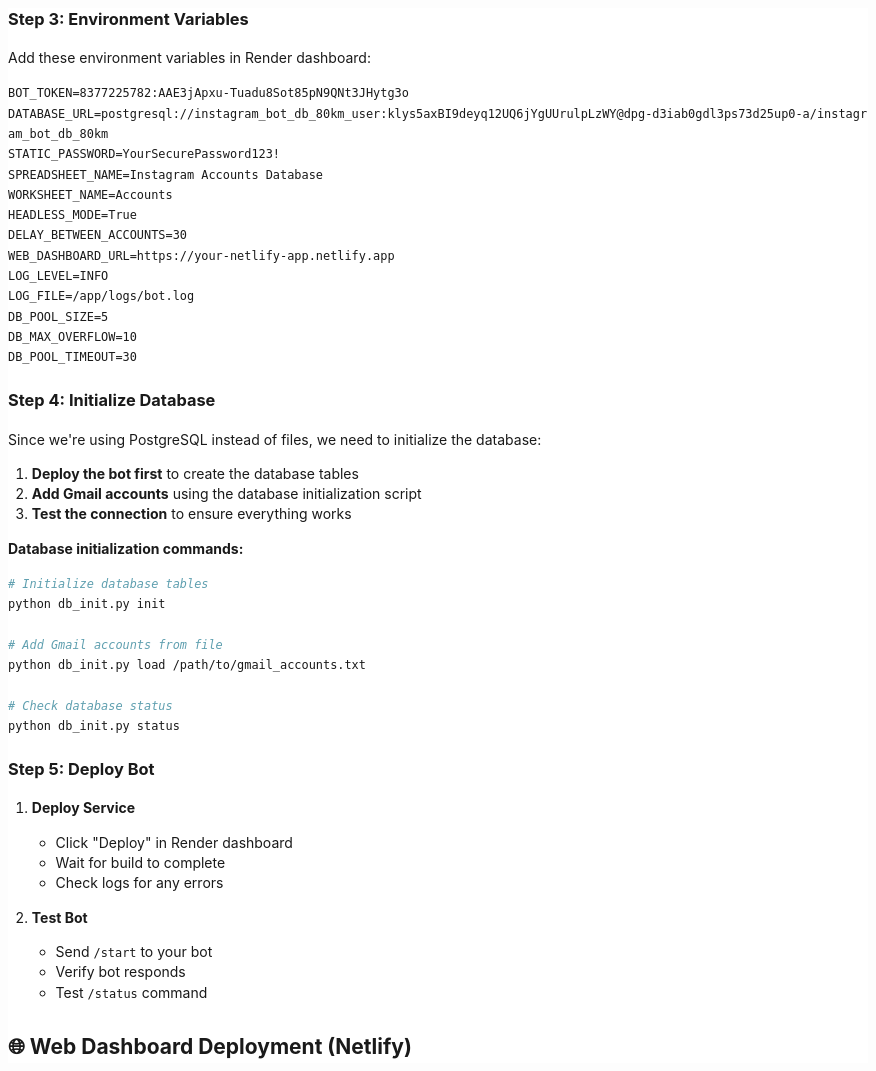 ### Step 3: Environment Variables

Add these environment variables in Render dashboard:

```
BOT_TOKEN=8377225782:AAE3jApxu-Tuadu8Sot85pN9QNt3JHytg3o
DATABASE_URL=postgresql://instagram_bot_db_80km_user:klys5axBI9deyq12UQ6jYgUUrulpLzWY@dpg-d3iab0gdl3ps73d25up0-a/instagram_bot_db_80km
STATIC_PASSWORD=YourSecurePassword123!
SPREADSHEET_NAME=Instagram Accounts Database
WORKSHEET_NAME=Accounts
HEADLESS_MODE=True
DELAY_BETWEEN_ACCOUNTS=30
WEB_DASHBOARD_URL=https://your-netlify-app.netlify.app
LOG_LEVEL=INFO
LOG_FILE=/app/logs/bot.log
DB_POOL_SIZE=5
DB_MAX_OVERFLOW=10
DB_POOL_TIMEOUT=30
```

### Step 4: Initialize Database

Since we're using PostgreSQL instead of files, we need to initialize the database:

1. **Deploy the bot first** to create the database tables
2. **Add Gmail accounts** using the database initialization script
3. **Test the connection** to ensure everything works

**Database initialization commands:**
```bash
# Initialize database tables
python db_init.py init

# Add Gmail accounts from file
python db_init.py load /path/to/gmail_accounts.txt

# Check database status
python db_init.py status
```

### Step 5: Deploy Bot

1. **Deploy Service**
   - Click "Deploy" in Render dashboard
   - Wait for build to complete
   - Check logs for any errors

2. **Test Bot**
   - Send `/start` to your bot
   - Verify bot responds
   - Test `/status` command

## 🌐 Web Dashboard Deployment (Netlify)
